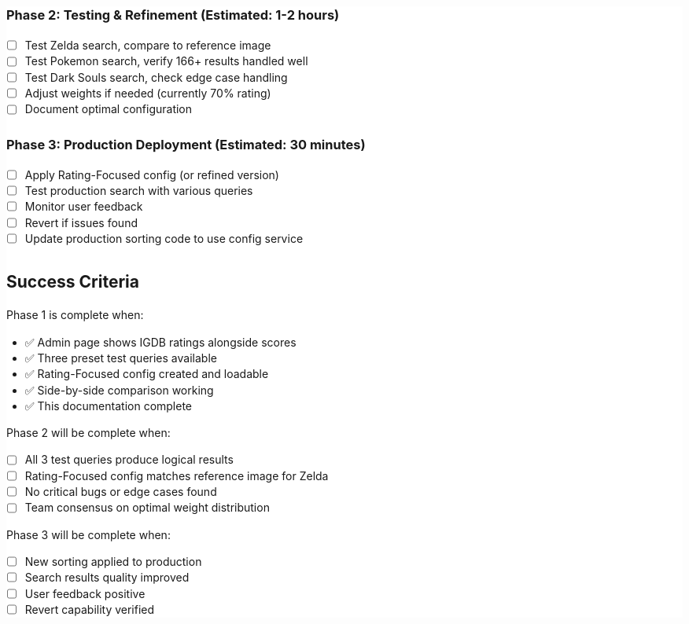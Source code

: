 ### Phase 2: Testing & Refinement (Estimated: 1-2 hours)
- [ ] Test Zelda search, compare to reference image
- [ ] Test Pokemon search, verify 166+ results handled well
- [ ] Test Dark Souls search, check edge case handling
- [ ] Adjust weights if needed (currently 70% rating)
- [ ] Document optimal configuration

### Phase 3: Production Deployment (Estimated: 30 minutes)
- [ ] Apply Rating-Focused config (or refined version)
- [ ] Test production search with various queries
- [ ] Monitor user feedback
- [ ] Revert if issues found
- [ ] Update production sorting code to use config service

## Success Criteria

Phase 1 is complete when:
- ✅ Admin page shows IGDB ratings alongside scores
- ✅ Three preset test queries available
- ✅ Rating-Focused config created and loadable
- ✅ Side-by-side comparison working
- ✅ This documentation complete

Phase 2 will be complete when:
- [ ] All 3 test queries produce logical results
- [ ] Rating-Focused config matches reference image for Zelda
- [ ] No critical bugs or edge cases found
- [ ] Team consensus on optimal weight distribution

Phase 3 will be complete when:
- [ ] New sorting applied to production
- [ ] Search results quality improved
- [ ] User feedback positive
- [ ] Revert capability verified
